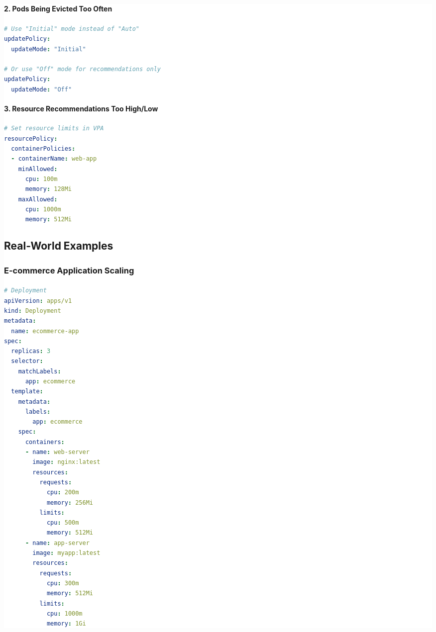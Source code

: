 #### 2. Pods Being Evicted Too Often
```yaml
# Use "Initial" mode instead of "Auto"
updatePolicy:
  updateMode: "Initial"

# Or use "Off" mode for recommendations only
updatePolicy:
  updateMode: "Off"
```

#### 3. Resource Recommendations Too High/Low
```yaml
# Set resource limits in VPA
resourcePolicy:
  containerPolicies:
  - containerName: web-app
    minAllowed:
      cpu: 100m
      memory: 128Mi
    maxAllowed:
      cpu: 1000m
      memory: 512Mi
```

## Real-World Examples

### E-commerce Application Scaling
```yaml
# Deployment
apiVersion: apps/v1
kind: Deployment
metadata:
  name: ecommerce-app
spec:
  replicas: 3
  selector:
    matchLabels:
      app: ecommerce
  template:
    metadata:
      labels:
        app: ecommerce
    spec:
      containers:
      - name: web-server
        image: nginx:latest
        resources:
          requests:
            cpu: 200m
            memory: 256Mi
          limits:
            cpu: 500m
            memory: 512Mi
      - name: app-server
        image: myapp:latest
        resources:
          requests:
            cpu: 300m
            memory: 512Mi
          limits:
            cpu: 1000m
            memory: 1Gi
```